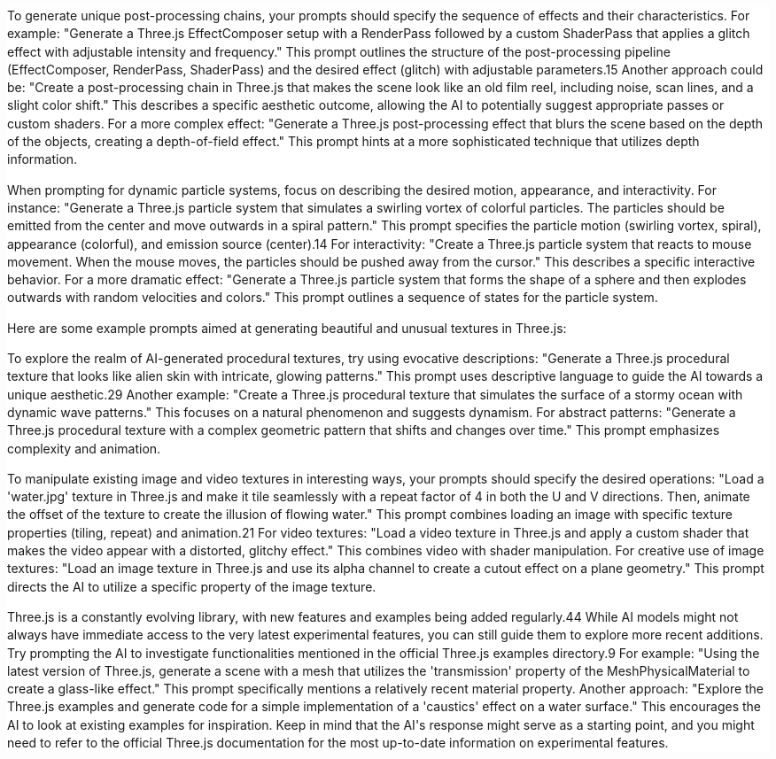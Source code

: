 To generate unique post-processing chains, your prompts should specify the sequence of effects and their characteristics. For example: "Generate a Three.js EffectComposer setup with a RenderPass followed by a custom ShaderPass that applies a glitch effect with adjustable intensity and frequency." This prompt outlines the structure of the post-processing pipeline (EffectComposer, RenderPass, ShaderPass) and the desired effect (glitch) with adjustable parameters.15 Another approach could be: "Create a post-processing chain in Three.js that makes the scene look like an old film reel, including noise, scan lines, and a slight color shift." This describes a specific aesthetic outcome, allowing the AI to potentially suggest appropriate passes or custom shaders. For a more complex effect: "Generate a Three.js post-processing effect that blurs the scene based on the depth of the objects, creating a depth-of-field effect." This prompt hints at a more sophisticated technique that utilizes depth information.

When prompting for dynamic particle systems, focus on describing the desired motion, appearance, and interactivity. For instance: "Generate a Three.js particle system that simulates a swirling vortex of colorful particles. The particles should be emitted from the center and move outwards in a spiral pattern." This prompt specifies the particle motion (swirling vortex, spiral), appearance (colorful), and emission source (center).14 For interactivity: "Create a Three.js particle system that reacts to mouse movement. When the mouse moves, the particles should be pushed away from the cursor." This describes a specific interactive behavior. For a more dramatic effect: "Generate a Three.js particle system that forms the shape of a sphere and then explodes outwards with random velocities and colors." This prompt outlines a sequence of states for the particle system.

Here are some example prompts aimed at generating beautiful and unusual textures in Three.js:

To explore the realm of AI-generated procedural textures, try using evocative descriptions: "Generate a Three.js procedural texture that looks like alien skin with intricate, glowing patterns." This prompt uses descriptive language to guide the AI towards a unique aesthetic.29 Another example: "Create a Three.js procedural texture that simulates the surface of a stormy ocean with dynamic wave patterns." This focuses on a natural phenomenon and suggests dynamism. For abstract patterns: "Generate a Three.js procedural texture with a complex geometric pattern that shifts and changes over time." This prompt emphasizes complexity and animation.

To manipulate existing image and video textures in interesting ways, your prompts should specify the desired operations: "Load a 'water.jpg' texture in Three.js and make it tile seamlessly with a repeat factor of 4 in both the U and V directions. Then, animate the offset of the texture to create the illusion of flowing water." This prompt combines loading an image with specific texture properties (tiling, repeat) and animation.21 For video textures: "Load a video texture in Three.js and apply a custom shader that makes the video appear with a distorted, glitchy effect." This combines video with shader manipulation. For creative use of image textures: "Load an image texture in Three.js and use its alpha channel to create a cutout effect on a plane geometry." This prompt directs the AI to utilize a specific property of the image texture.

Three.js is a constantly evolving library, with new features and examples being added regularly.44 While AI models might not always have immediate access to the very latest experimental features, you can still guide them to explore more recent additions. Try prompting the AI to investigate functionalities mentioned in the official Three.js examples directory.9 For example: "Using the latest version of Three.js, generate a scene with a mesh that utilizes the 'transmission' property of the MeshPhysicalMaterial to create a glass-like effect." This prompt specifically mentions a relatively recent material property. Another approach: "Explore the Three.js examples and generate code for a simple implementation of a 'caustics' effect on a water surface." This encourages the AI to look at existing examples for inspiration. Keep in mind that the AI's response might serve as a starting point, and you might need to refer to the official Three.js documentation for the most up-to-date information on experimental features.
